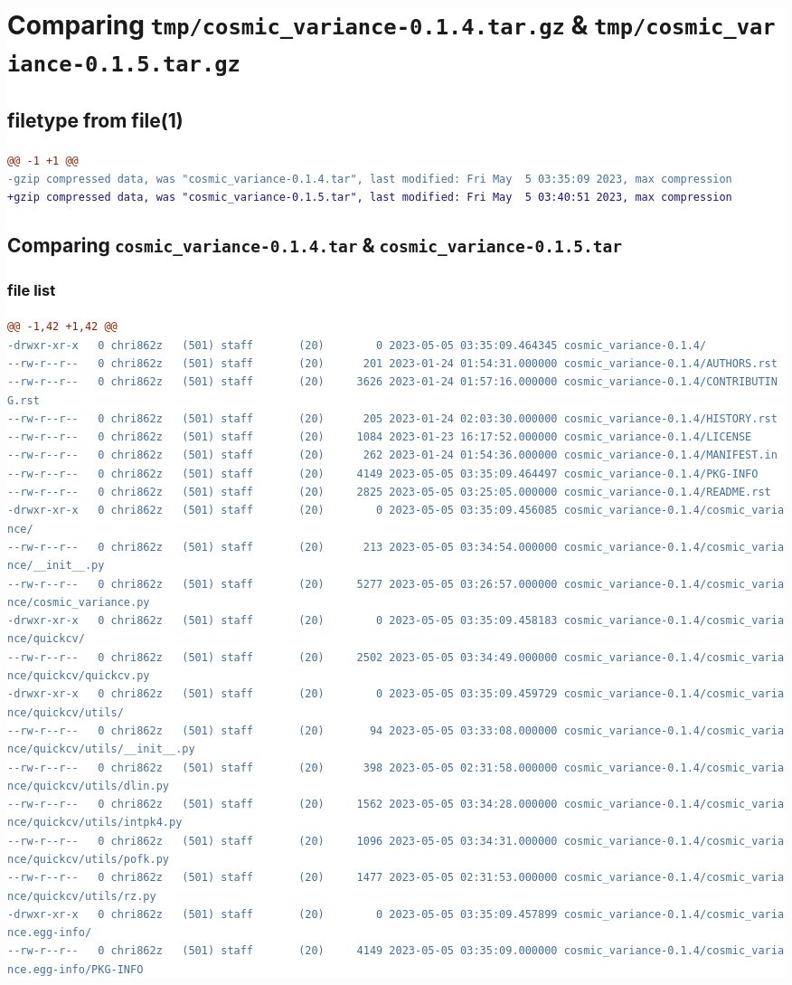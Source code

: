 # Comparing `tmp/cosmic_variance-0.1.4.tar.gz` & `tmp/cosmic_variance-0.1.5.tar.gz`

## filetype from file(1)

```diff
@@ -1 +1 @@
-gzip compressed data, was "cosmic_variance-0.1.4.tar", last modified: Fri May  5 03:35:09 2023, max compression
+gzip compressed data, was "cosmic_variance-0.1.5.tar", last modified: Fri May  5 03:40:51 2023, max compression
```

## Comparing `cosmic_variance-0.1.4.tar` & `cosmic_variance-0.1.5.tar`

### file list

```diff
@@ -1,42 +1,42 @@
-drwxr-xr-x   0 chri862z   (501) staff       (20)        0 2023-05-05 03:35:09.464345 cosmic_variance-0.1.4/
--rw-r--r--   0 chri862z   (501) staff       (20)      201 2023-01-24 01:54:31.000000 cosmic_variance-0.1.4/AUTHORS.rst
--rw-r--r--   0 chri862z   (501) staff       (20)     3626 2023-01-24 01:57:16.000000 cosmic_variance-0.1.4/CONTRIBUTING.rst
--rw-r--r--   0 chri862z   (501) staff       (20)      205 2023-01-24 02:03:30.000000 cosmic_variance-0.1.4/HISTORY.rst
--rw-r--r--   0 chri862z   (501) staff       (20)     1084 2023-01-23 16:17:52.000000 cosmic_variance-0.1.4/LICENSE
--rw-r--r--   0 chri862z   (501) staff       (20)      262 2023-01-24 01:54:36.000000 cosmic_variance-0.1.4/MANIFEST.in
--rw-r--r--   0 chri862z   (501) staff       (20)     4149 2023-05-05 03:35:09.464497 cosmic_variance-0.1.4/PKG-INFO
--rw-r--r--   0 chri862z   (501) staff       (20)     2825 2023-05-05 03:25:05.000000 cosmic_variance-0.1.4/README.rst
-drwxr-xr-x   0 chri862z   (501) staff       (20)        0 2023-05-05 03:35:09.456085 cosmic_variance-0.1.4/cosmic_variance/
--rw-r--r--   0 chri862z   (501) staff       (20)      213 2023-05-05 03:34:54.000000 cosmic_variance-0.1.4/cosmic_variance/__init__.py
--rw-r--r--   0 chri862z   (501) staff       (20)     5277 2023-05-05 03:26:57.000000 cosmic_variance-0.1.4/cosmic_variance/cosmic_variance.py
-drwxr-xr-x   0 chri862z   (501) staff       (20)        0 2023-05-05 03:35:09.458183 cosmic_variance-0.1.4/cosmic_variance/quickcv/
--rw-r--r--   0 chri862z   (501) staff       (20)     2502 2023-05-05 03:34:49.000000 cosmic_variance-0.1.4/cosmic_variance/quickcv/quickcv.py
-drwxr-xr-x   0 chri862z   (501) staff       (20)        0 2023-05-05 03:35:09.459729 cosmic_variance-0.1.4/cosmic_variance/quickcv/utils/
--rw-r--r--   0 chri862z   (501) staff       (20)       94 2023-05-05 03:33:08.000000 cosmic_variance-0.1.4/cosmic_variance/quickcv/utils/__init__.py
--rw-r--r--   0 chri862z   (501) staff       (20)      398 2023-05-05 02:31:58.000000 cosmic_variance-0.1.4/cosmic_variance/quickcv/utils/dlin.py
--rw-r--r--   0 chri862z   (501) staff       (20)     1562 2023-05-05 03:34:28.000000 cosmic_variance-0.1.4/cosmic_variance/quickcv/utils/intpk4.py
--rw-r--r--   0 chri862z   (501) staff       (20)     1096 2023-05-05 03:34:31.000000 cosmic_variance-0.1.4/cosmic_variance/quickcv/utils/pofk.py
--rw-r--r--   0 chri862z   (501) staff       (20)     1477 2023-05-05 02:31:53.000000 cosmic_variance-0.1.4/cosmic_variance/quickcv/utils/rz.py
-drwxr-xr-x   0 chri862z   (501) staff       (20)        0 2023-05-05 03:35:09.457899 cosmic_variance-0.1.4/cosmic_variance.egg-info/
--rw-r--r--   0 chri862z   (501) staff       (20)     4149 2023-05-05 03:35:09.000000 cosmic_variance-0.1.4/cosmic_variance.egg-info/PKG-INFO
```